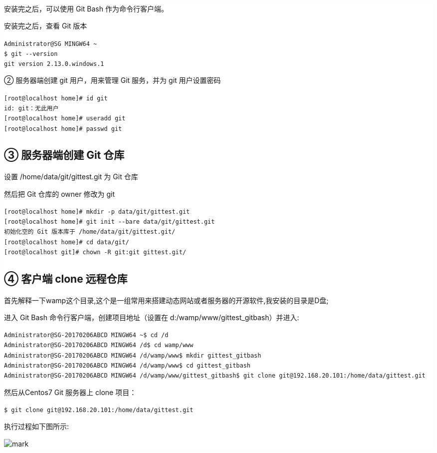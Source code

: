 安装完之后，可以使用 Git Bash 作为命令行客户端。

安装完之后，查看 Git 版本

```
Administrator@SG MINGW64 ~
$ git --version
git version 2.13.0.windows.1
```

 ② 服务器端创建 git 用户，用来管理 Git 服务，并为 git 用户设置密码

```
[root@localhost home]# id git
id: git：无此用户
[root@localhost home]# useradd git
[root@localhost home]# passwd git
```

## ③ 服务器端创建 Git 仓库

设置 /home/data/git/gittest.git 为 Git 仓库

然后把 Git 仓库的 owner 修改为 git

```
[root@localhost home]# mkdir -p data/git/gittest.git
[root@localhost home]# git init --bare data/git/gittest.git
初始化空的 Git 版本库于 /home/data/git/gittest.git/
[root@localhost home]# cd data/git/
[root@localhost git]# chown -R git:git gittest.git/
```

## ④ 客户端 clone 远程仓库

首先解释一下wamp这个目录,这个是一组常用来搭建动态网站或者服务器的开源软件,我安装的目录是D盘;

进入 Git Bash 命令行客户端，创建项目地址（设置在 d:/wamp/www/gittest_gitbash）并进入:



```
Administrator@SG-20170206ABCD MINGW64 ~$ cd /d
Administrator@SG-20170206ABCD MINGW64 /d$ cd wamp/www
Administrator@SG-20170206ABCD MINGW64 /d/wamp/www$ mkdir gittest_gitbash
Administrator@SG-20170206ABCD MINGW64 /d/wamp/www$ cd gittest_gitbash
Administrator@SG-20170206ABCD MINGW64 /d/wamp/www/gittest_gitbash$ git clone git@192.168.20.101:/home/data/gittest.git
```

然后从Centos7 Git 服务器上 clone 项目：

```
$ git clone git@192.168.20.101:/home/data/gittest.git
```

执行过程如下图所示:

![mark](http://images.iterate.site/blog/image/180803/LFAGAgICbh.png?imageslim)
